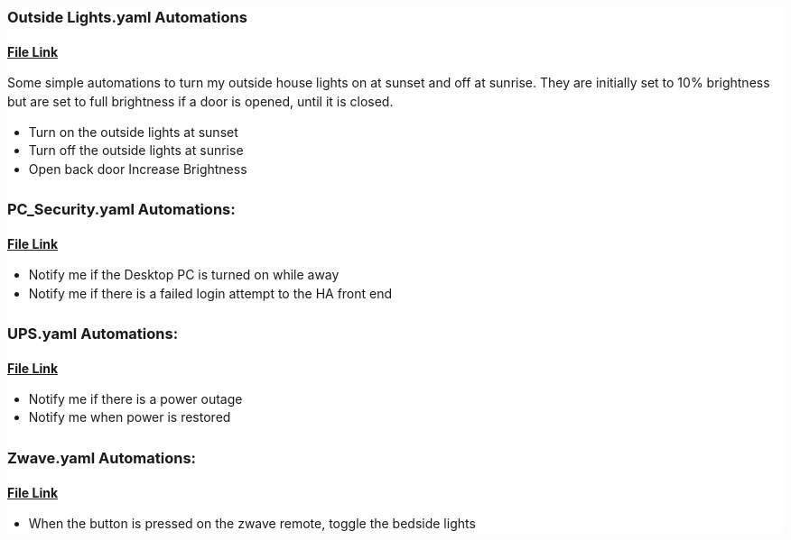 ### Outside Lights.yaml Automations
__[File Link](https://github.com/SilvrrGIT/HomeAssistant/blob/master/automation/outside_Lights.yaml)__

Some simple automations to turn my outside house lights on at sunset and off at sunrise.  They are initially set to 10% brightness but are set to full brightness if a door is opened, until it is closed.
* Turn on the outside lights at sunset
* Turn off the outside lights at sunrise
* Open back door Increase Brightness

### PC_Security.yaml Automations:
__[File Link](https://github.com/SilvrrGIT/HomeAssistant/blob/master/automation/pc_security.yaml)__

* Notify me if the Desktop PC is turned on while away
* Notify me if there is a failed login attempt to the HA front end

### UPS.yaml Automations:
__[File Link](https://github.com/SilvrrGIT/HomeAssistant/blob/master/automation/ups.yaml)__

* Notify me if there is a power outage
* Notify me when power is restored


### Zwave.yaml Automations:
__[File Link](https://github.com/SilvrrGIT/HomeAssistant/blob/master/automation/zwave.yaml)__

* When the button is pressed on the zwave remote, toggle the bedside lights